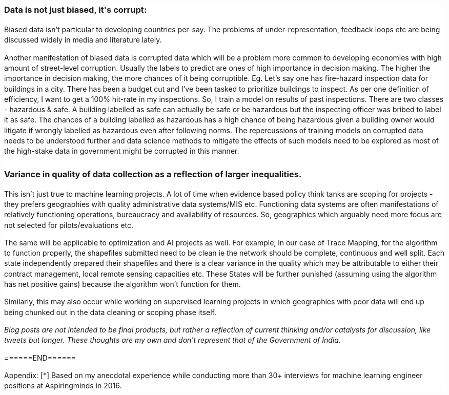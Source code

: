 ### Data is not just biased, it's corrupt:
 Biased data isn’t particular to developing countries per-say. The problems of under-representation, feedback loops etc are being discussed widely in media and literature lately. 

Another manifestation of biased data is corrupted data which will be a problem more common to developing economies with high amount of street-level corruption. Usually the labels to predict are ones of high importance in decision making. The higher the importance in decision making, the more chances of it being corruptible. Eg. Let’s say one has fire-hazard inspection data for buildings in a city. There has been a budget cut and I’ve been tasked to prioritize buildings to inspect. As per one definition of efficiency, I want to get a 100% hit-rate in my inspections. So, I train a model on results of past inspections. There are two classes - hazardous & safe. A building labelled as safe can actually be safe or be hazardous but the inspecting officer was bribed to label it as safe. The chances of a building labelled as hazardous has a high chance of being hazardous given a building owner would litigate if wrongly labelled as hazardous even after following norms. The repercussions of training models on corrupted data needs to be understood further and data science methods to mitigate the effects of such models need to be explored as most of the high-stake data in government might be corrupted in this manner. 



### Variance in quality of data collection as a reflection of larger inequalities.

This isn’t just true to machine learning projects. A lot of time when evidence based policy think tanks are scoping for projects - they prefers geographies with quality administrative data systems/MIS etc. Functioning data systems are often manifestations of relatively functioning operations, bureaucracy and availability of resources. So, geographics which arguably need more focus are not selected for pilots/evaluations etc.

The same will be applicable to optimization and AI projects as well. For example, in our case of Trace Mapping, for the algorithm to function properly, the shapefiles submitted need to be clean ie the network should be complete, continuous and well split. Each state independently prepared their shapefiles and there is a clear variance in the quality which may be attributable to either their contract management, local remote sensing capacities etc. These States will be further punished (assuming using the algorithm has net positive gains) because the algorithm won’t function for them.

Similarly, this may also occur while working on supervised learning projects in which geographies with poor data will end up being chunked out in the data cleaning or scoping phase itself. 

*Blog posts are not intended to be final products, but rather a reflection of current thinking and/or catalysts for discussion, like tweets but longer. These thoughts are my own and don't represent that of the Government of India.*


======END======

Appendix:
[*] Based on my anecdotal experience while conducting more than 30+ interviews for machine learning engineer positions at Aspiringminds in 2016.
